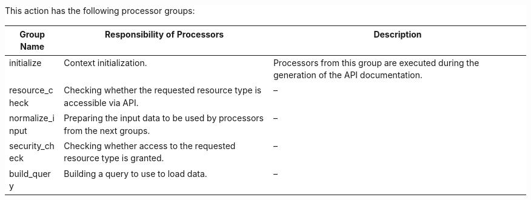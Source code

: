 This action has the following processor groups:

| Group Name          | Responsibility of Processors                                                  | Description                                                                                                                                                                                                                                                                                                                                                                                                                                                                                                                                                                                                                                                        |
|---------------------|-------------------------------------------------------------------------------|--------------------------------------------------------------------------------------------------------------------------------------------------------------------------------------------------------------------------------------------------------------------------------------------------------------------------------------------------------------------------------------------------------------------------------------------------------------------------------------------------------------------------------------------------------------------------------------------------------------------------------------------------------------------|
| initialize          | Context initialization.                                                       | Processors from this group are executed during the generation of the API documentation.                                                                                                                                                                                                                                                                                                                                                                                                                                                                                                                                                                            |
| resource_check      | Checking whether the requested resource type is accessible via API.           | –                                                                                                                                                                                                                                                                                                                                                                                                                                                                                                                                                                                                                                                                  |
| normalize_input     | Preparing the input data to be used by processors from the next groups.       | –                                                                                                                                                                                                                                                                                                                                                                                                                                                                                                                                                                                                                                                                  |
| security_check      | Checking whether access to the requested resource type is granted.            | –                                                                                                                                                                                                                                                                                                                                                                                                                                                                                                                                                                                                                                                                  |
| build_query         | Building a query to use to load data.                                         | –                                                                                                                                                                                                                                                                                                                                                                                                                                                                                                                                                                                                                                                                  |